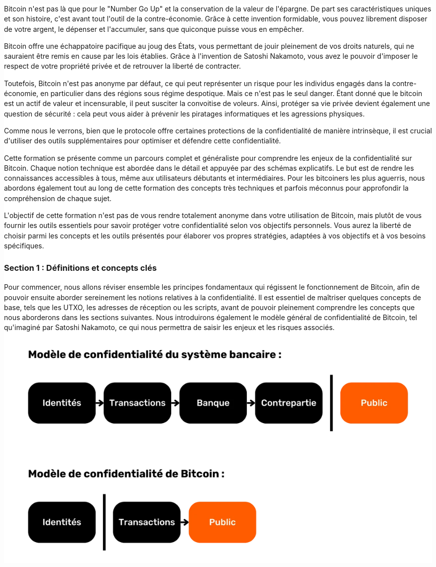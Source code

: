 Bitcoin n'est pas là que pour le "Number Go Up" et la conservation de la valeur de l'épargne. De part ses caractéristiques uniques et son histoire, c'est avant tout l'outil de la contre-économie. Grâce à cette invention formidable, vous pouvez librement disposer de votre argent, le dépenser et l'accumuler, sans que quiconque puisse vous en empêcher. 

Bitcoin offre une échappatoire pacifique au joug des États, vous permettant de jouir pleinement de vos droits naturels, qui ne sauraient être remis en cause par les lois établies. Grâce à l'invention de Satoshi Nakamoto, vous avez le pouvoir d'imposer le respect de votre propriété privée et de retrouver la liberté de contracter.

Toutefois, Bitcoin n'est pas anonyme par défaut, ce qui peut représenter un risque pour les individus engagés dans la contre-économie, en particulier dans des régions sous régime despotique. Mais ce n'est pas le seul danger. Étant donné que le bitcoin est un actif de valeur et incensurable, il peut susciter la convoitise de voleurs. Ainsi, protéger sa vie privée devient également une question de sécurité : cela peut vous aider à prévenir les piratages informatiques et les agressions physiques.

Comme nous le verrons, bien que le protocole offre certaines protections de la confidentialité de manière intrinsèque, il est crucial d'utiliser des outils supplémentaires pour optimiser et défendre cette confidentialité.

Cette formation se présente comme un parcours complet et généraliste pour comprendre les enjeux de la confidentialité sur Bitcoin. Chaque notion technique est abordée dans le détail et appuyée par des schémas explicatifs. Le but est de rendre les connaissances accessibles à tous, même aux utilisateurs débutants et intermédiaires. Pour les bitcoiners les plus aguerris, nous abordons également tout au long de cette formation des concepts très techniques et parfois méconnus pour approfondir la compréhension de chaque sujet.

L'objectif de cette formation n'est pas de vous rendre totalement anonyme dans votre utilisation de Bitcoin, mais plutôt de vous fournir les outils essentiels pour savoir protéger votre confidentialité selon vos objectifs personnels. Vous aurez la liberté de choisir parmi les concepts et les outils présentés pour élaborer vos propres stratégies, adaptées à vos objectifs et à vos besoins spécifiques.

### Section 1 : Définitions et concepts clés

Pour commencer, nous allons réviser ensemble les principes fondamentaux qui régissent le fonctionnement de Bitcoin, afin de pouvoir ensuite aborder sereinement les notions relatives à la confidentialité. Il est essentiel de maîtriser quelques concepts de base, tels que les UTXO, les adresses de réception ou les scripts, avant de pouvoir pleinement comprendre les concepts que nous aborderons dans les sections suivantes. Nous introduirons également le modèle général de confidentialité de Bitcoin, tel qu'imaginé par Satoshi Nakamoto, ce qui nous permettra de saisir les enjeux et les risques associés.

![BTC204](assets/fr/11/1.webp)